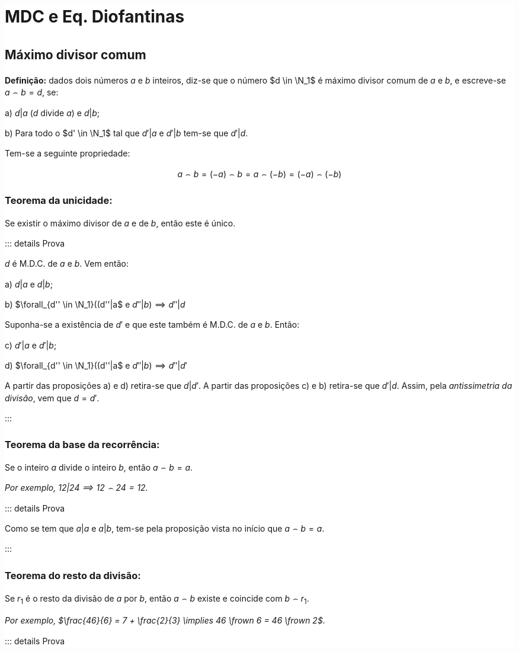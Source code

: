# MDC e Eq. Diofantinas

## Máximo divisor comum

**Definição:** dados dois números $a$ e $b$ inteiros, diz-se que o número $d \in \N_1$ é máximo divisor comum de $a$ e $b$, e escreve-se $a \frown b = d$, se:

a) $d | a$ ($d$ divide $a$) e $d|b$;

b) Para todo o $d' \in \N_1$ tal que $d'|a$ e $d'|b$ tem-se que $d'|d$.

Tem-se a seguinte propriedade:

$$a \frown b = (-a) \frown b =a \frown (-b) = (-a)\frown(-b)$$

### Teorema da unicidade:

Se existir o máximo divisor de $a$ e de $b$, então este é único.

::: details Prova

$d$ é M.D.C. de $a$ e $b$. Vem então:

a) $d|a$ e $d|b$;

b) $\forall_{d'' \in \N_1}((d''|a$ e $d''|b) \implies d''|d$

Suponha-se a existência de $d'$ e que este também é M.D.C. de $a$ e $b$. Então:

c) $d'|a$ e $d'|b$;

d) $\forall_{d'' \in \N_1}((d''|a$ e $d''|b) \implies d''|d'$

A partir das proposições a) e d) retira-se que $d|d'$. A partir das proposições c) e b) retira-se que $d'|d$. Assim, pela _antissimetria da divisão_, vem que $d=d'$.

:::

### Teorema da base da recorrência:

Se o inteiro $a$ divide o inteiro $b$, então $a \frown b = a$.

_Por exemplo, $12|24 \implies 12 \frown 24 = 12$._

::: details Prova

Como se tem que $a|a$ e $a|b$, tem-se pela proposição vista no início que $a \frown b = a$.

:::

### Teorema do resto da divisão:

Se $r_1$ é o resto da divisão de $a$ por $b$, então $a\frown b$ existe e coincide com $b \frown r_1$.

_Por exemplo, $\frac{46}{6} = 7 + \frac{2}{3} \implies 46 \frown 6 = 46 \frown 2$._

::: details Prova
